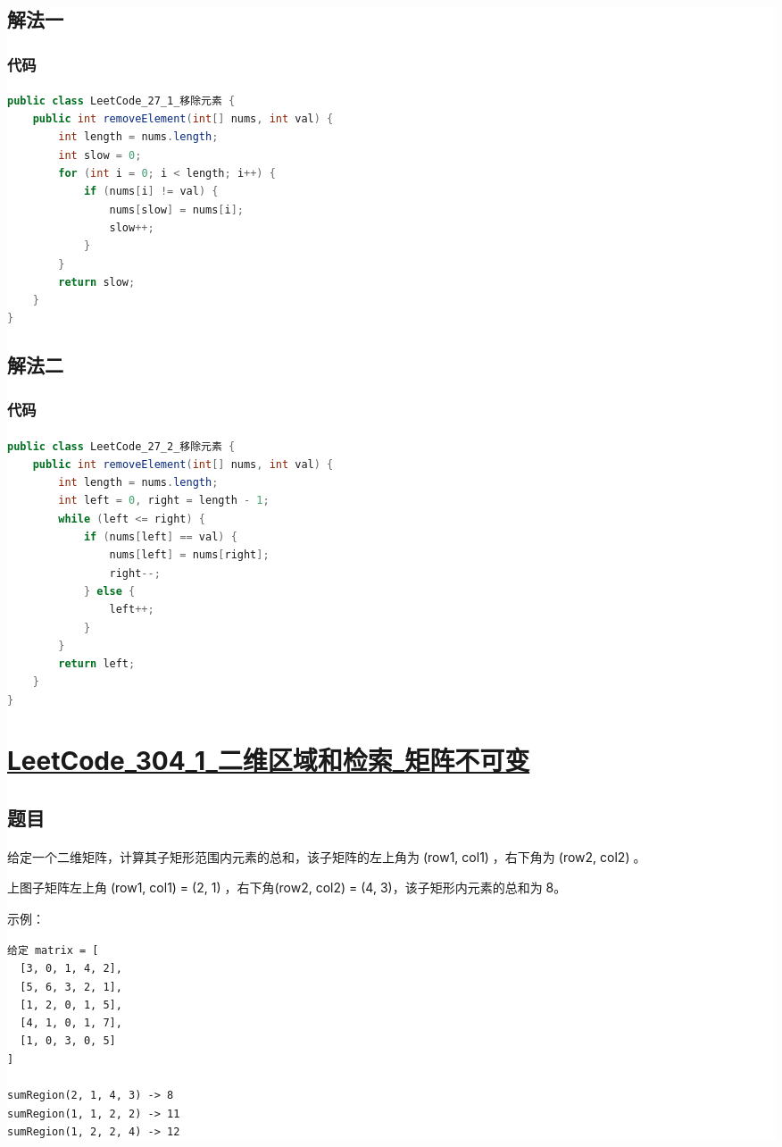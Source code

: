 ## 解法一
### 代码
```java
public class LeetCode_27_1_移除元素 {
    public int removeElement(int[] nums, int val) {
        int length = nums.length;
        int slow = 0;
        for (int i = 0; i < length; i++) {
            if (nums[i] != val) {
                nums[slow] = nums[i];
                slow++;
            }
        }
        return slow;
    }
}
```
## 解法二
### 代码
```java
public class LeetCode_27_2_移除元素 {
    public int removeElement(int[] nums, int val) {
        int length = nums.length;
        int left = 0, right = length - 1;
        while (left <= right) {
            if (nums[left] == val) {
                nums[left] = nums[right];
                right--;
            } else {
                left++;
            }
        }
        return left;
    }
}
```

# [LeetCode_304_1_二维区域和检索_矩阵不可变](https://leetcode-cn.com/problems/range-sum-query-2d-immutable/)
## 题目
给定一个二维矩阵，计算其子矩形范围内元素的总和，该子矩阵的左上角为 (row1, col1) ，右下角为 (row2, col2) 。

上图子矩阵左上角 (row1, col1) = (2, 1) ，右下角(row2, col2) = (4, 3)，该子矩形内元素的总和为 8。

示例：
```
给定 matrix = [
  [3, 0, 1, 4, 2],
  [5, 6, 3, 2, 1],
  [1, 2, 0, 1, 5],
  [4, 1, 0, 1, 7],
  [1, 0, 3, 0, 5]
]

sumRegion(2, 1, 4, 3) -> 8
sumRegion(1, 1, 2, 2) -> 11
sumRegion(1, 2, 2, 4) -> 12
```
